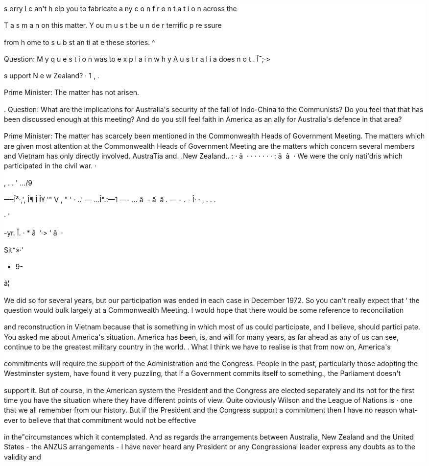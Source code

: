  s orry I c an't  h elp you to fabricate  a ny  c o n f r o n t a t i o n  across the

 T a s m a n  on this matter. Y ou  m u s t  be u n de r terrific p re ssure

 from h ome to s u b st an ti at e these stories. ^

 Question: M y  q u e s t i o n  was to e x p l a i n  w h y  A u s t r a l i a  does n o t  .  Î¯;·>

 s upport N e w  Zealand? ·  1 ,  .

 Prime Minister: The matter has not arisen.

 .  Question: What are the implications for Australia's security of the fall of Indo-China to the Communists? Do you feel that that  has been discussed enough at this meeting? And do you still feel  faith in America as an ally for Australia's defence in that area?

 Prime Minister:  The matter has scarcely been mentioned in the Commonwealth Heads of Government Meeting. The matters which are  given most attention at the Commonwealth Heads of Government  Meeting are the matters which concern several members and  Vietnam has only directly involved. AustraTia and. .New Zealand.. :   · â  · · · · ·  · · : â  â  ·  We were the only nati'dris which participated in the civil war. ·

 ,  .  .  ' .../9

 —-Î³·,', Î¶  Î Î¥ '"  V , " ' ·  ..' — ...Î".:—1  —- ... â   - â  â . —  - . - Î· · , . . .

 · '

 -yr. Î. · *  â  ’·> ‘ â  ·

 Sit*»·'

 - 9-

 â¦

 We did so for several years, but our participation was ended in   each case in December 1972. So you can't really expect that ‘   the question would bulk largely at a Commonwealth Meeting. I   would hope that there would be some reference to reconciliation  

 and reconstruction in Vietnam because that is something in   which most of us could participate,  and I believe, should partici­ pate. You asked me about America's situation. America has been,   is, and will for many years,  as far ahead as any of us can see,   continue to be the greatest military country in the world.  . What I think we have to realise is that from now on, America's  

 commitments will require the support of the Administration   and the Congress.  People in the past, particularly those adopting   the Westminster system, have found it very puzzling, that if a   Government commits itself to something., the Parliament doesn't  

 support it. But of course, in the American systern the President   and the Congress are elected separately and its not for the first   time you have the situation where they have different points   of view. Quite obviously Wilson and the League of Nations is ·   one that we all remember from our history. But if the President   and the Congress support a commitment then I have no reason what­ ever to believe that that commitment would not be effective  

 in the"circumstances which it contemplated. And as regards the   arrangements between Australia, New Zealand and the United States   - the ANZUS arrangements - I have never heard any President or any   Congressional leader express any doubts as to the validity and  

